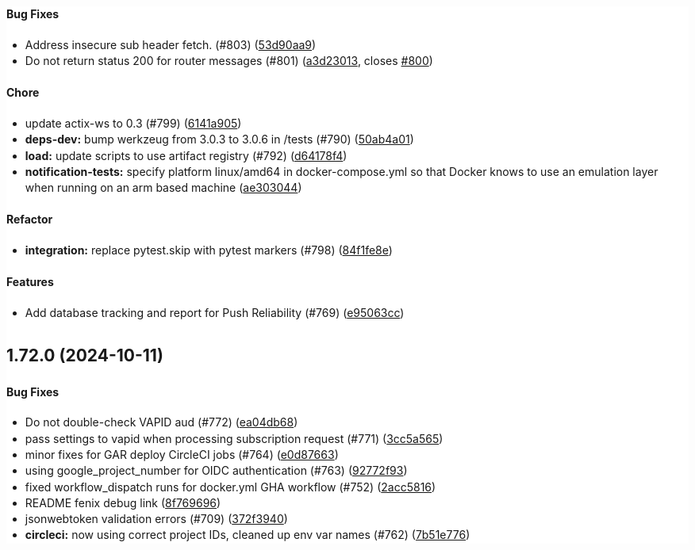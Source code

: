 #### Bug Fixes

*   Address insecure sub header fetch.  (#803) ([53d90aa9](https://github.com/mozilla-services/autopush-rs/commit/53d90aa9c15a58b6878be854622e058c98c56b21))
*   Do not return status 200 for router messages (#801) ([a3d23013](https://github.com/mozilla-services/autopush-rs/commit/a3d230131a02a29c1a91a5125192540361b7593d), closes [#800](https://github.com/mozilla-services/autopush-rs/issues/800))

#### Chore

*   update actix-ws to 0.3 (#799) ([6141a905](https://github.com/mozilla-services/autopush-rs/commit/6141a9052a5b6e8054d5bcd9acbb2152b82ee081))
* **deps-dev:**  bump werkzeug from 3.0.3 to 3.0.6 in /tests (#790) ([50ab4a01](https://github.com/mozilla-services/autopush-rs/commit/50ab4a01ee9980208a8f3b856146ca1747998906))
* **load:**  update scripts to use artifact registry (#792) ([d64178f4](https://github.com/mozilla-services/autopush-rs/commit/d64178f478d2b333c6c785448c94bb30004d153d))
* **notification-tests:**  specify platform linux/amd64 in docker-compose.yml so that Docker knows to use an emulation layer when running on an arm based machine ([ae303044](https://github.com/mozilla-services/autopush-rs/commit/ae303044ba8d3ee77493a0541f318aac56c122b5))

#### Refactor

* **integration:**  replace pytest.skip with pytest markers (#798) ([84f1fe8e](https://github.com/mozilla-services/autopush-rs/commit/84f1fe8eb863d802d20ae9ff321d78b4aabaf303))

#### Features

*   Add database tracking and report for Push Reliability (#769) ([e95063cc](https://github.com/mozilla-services/autopush-rs/commit/e95063cc0fba45bc961cac8a665cdc0fa4008546))



<a name="1.72.0"></a>
## 1.72.0 (2024-10-11)


#### Bug Fixes

*   Do not double-check VAPID aud (#772) ([ea04db68](https://github.com/mozilla-services/autopush-rs/commit/ea04db68580e62c5f6f2816883d0ff116f8bd4b8))
*   pass settings to vapid when processing subscription request (#771) ([3cc5a565](https://github.com/mozilla-services/autopush-rs/commit/3cc5a565f550d482f83d1fc9534cac12bd4cbde0))
*   minor fixes for GAR deploy CircleCI jobs (#764) ([e0d87663](https://github.com/mozilla-services/autopush-rs/commit/e0d876638674942eac19cb430b4f7eca48813167))
*   using google_project_number for OIDC authentication (#763) ([92772f93](https://github.com/mozilla-services/autopush-rs/commit/92772f936c8fbc4f669268ecfa211685530cf6ee))
*   fixed workflow_dispatch runs for docker.yml GHA workflow (#752) ([2acc5816](https://github.com/mozilla-services/autopush-rs/commit/2acc58168db785de95de54ed9f18735f44dde4ae))
*   README fenix debug link ([8f769696](https://github.com/mozilla-services/autopush-rs/commit/8f7696969ce0fcdfd78f3612588be09a8124c2e3))
*   jsonwebtoken validation errors (#709) ([372f3940](https://github.com/mozilla-services/autopush-rs/commit/372f3940e9bd17cdc278edbf9214f780056470ef))
* **circleci:**  now using correct project IDs, cleaned up env var names (#762) ([7b51e776](https://github.com/mozilla-services/autopush-rs/commit/7b51e7769550e43dbc76886fc440a55822c0ad62))
